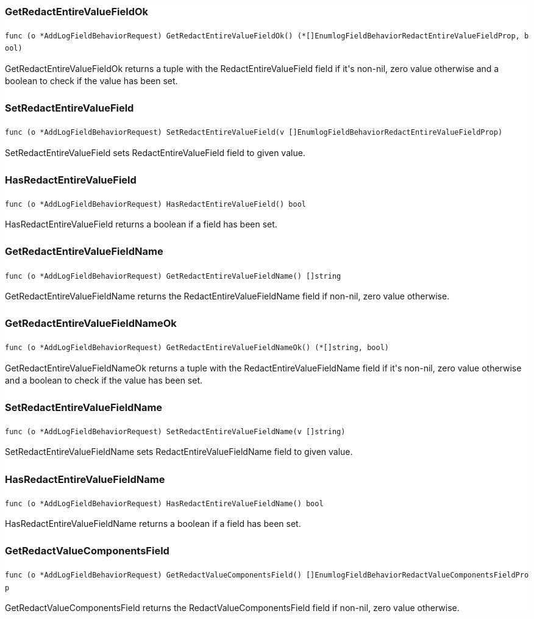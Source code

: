 ### GetRedactEntireValueFieldOk

`func (o *AddLogFieldBehaviorRequest) GetRedactEntireValueFieldOk() (*[]EnumlogFieldBehaviorRedactEntireValueFieldProp, bool)`

GetRedactEntireValueFieldOk returns a tuple with the RedactEntireValueField field if it's non-nil, zero value otherwise
and a boolean to check if the value has been set.

### SetRedactEntireValueField

`func (o *AddLogFieldBehaviorRequest) SetRedactEntireValueField(v []EnumlogFieldBehaviorRedactEntireValueFieldProp)`

SetRedactEntireValueField sets RedactEntireValueField field to given value.

### HasRedactEntireValueField

`func (o *AddLogFieldBehaviorRequest) HasRedactEntireValueField() bool`

HasRedactEntireValueField returns a boolean if a field has been set.

### GetRedactEntireValueFieldName

`func (o *AddLogFieldBehaviorRequest) GetRedactEntireValueFieldName() []string`

GetRedactEntireValueFieldName returns the RedactEntireValueFieldName field if non-nil, zero value otherwise.

### GetRedactEntireValueFieldNameOk

`func (o *AddLogFieldBehaviorRequest) GetRedactEntireValueFieldNameOk() (*[]string, bool)`

GetRedactEntireValueFieldNameOk returns a tuple with the RedactEntireValueFieldName field if it's non-nil, zero value otherwise
and a boolean to check if the value has been set.

### SetRedactEntireValueFieldName

`func (o *AddLogFieldBehaviorRequest) SetRedactEntireValueFieldName(v []string)`

SetRedactEntireValueFieldName sets RedactEntireValueFieldName field to given value.

### HasRedactEntireValueFieldName

`func (o *AddLogFieldBehaviorRequest) HasRedactEntireValueFieldName() bool`

HasRedactEntireValueFieldName returns a boolean if a field has been set.

### GetRedactValueComponentsField

`func (o *AddLogFieldBehaviorRequest) GetRedactValueComponentsField() []EnumlogFieldBehaviorRedactValueComponentsFieldProp`

GetRedactValueComponentsField returns the RedactValueComponentsField field if non-nil, zero value otherwise.
